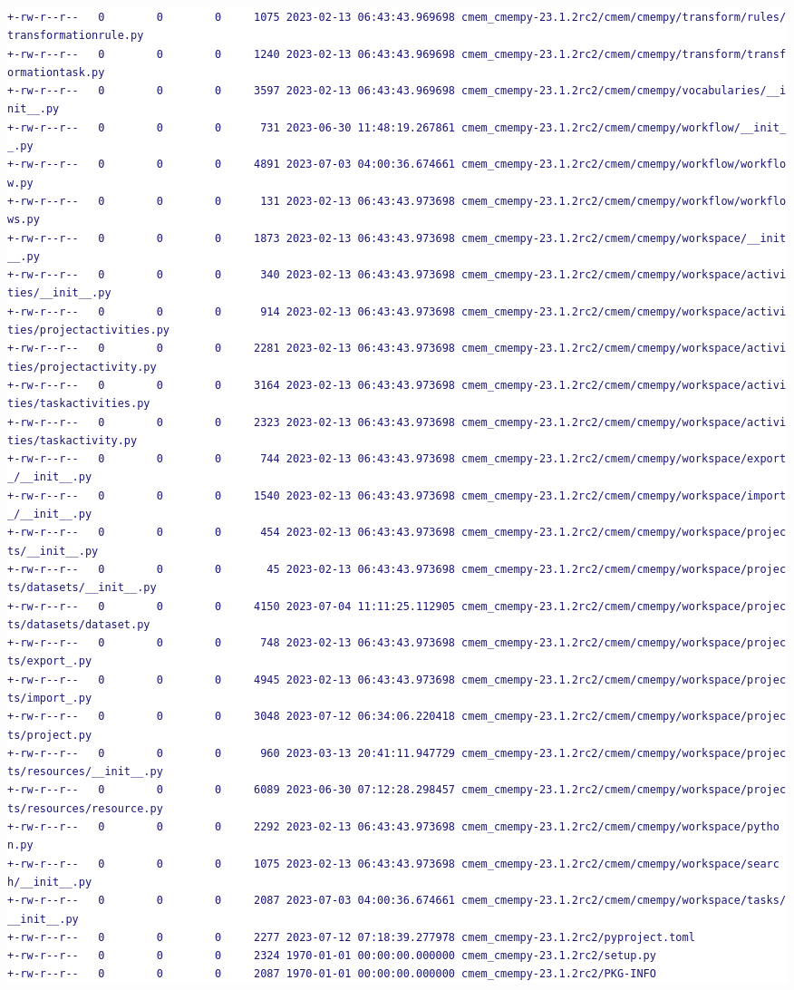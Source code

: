 ```diff
+-rw-r--r--   0        0        0     1075 2023-02-13 06:43:43.969698 cmem_cmempy-23.1.2rc2/cmem/cmempy/transform/rules/transformationrule.py
+-rw-r--r--   0        0        0     1240 2023-02-13 06:43:43.969698 cmem_cmempy-23.1.2rc2/cmem/cmempy/transform/transformationtask.py
+-rw-r--r--   0        0        0     3597 2023-02-13 06:43:43.969698 cmem_cmempy-23.1.2rc2/cmem/cmempy/vocabularies/__init__.py
+-rw-r--r--   0        0        0      731 2023-06-30 11:48:19.267861 cmem_cmempy-23.1.2rc2/cmem/cmempy/workflow/__init__.py
+-rw-r--r--   0        0        0     4891 2023-07-03 04:00:36.674661 cmem_cmempy-23.1.2rc2/cmem/cmempy/workflow/workflow.py
+-rw-r--r--   0        0        0      131 2023-02-13 06:43:43.973698 cmem_cmempy-23.1.2rc2/cmem/cmempy/workflow/workflows.py
+-rw-r--r--   0        0        0     1873 2023-02-13 06:43:43.973698 cmem_cmempy-23.1.2rc2/cmem/cmempy/workspace/__init__.py
+-rw-r--r--   0        0        0      340 2023-02-13 06:43:43.973698 cmem_cmempy-23.1.2rc2/cmem/cmempy/workspace/activities/__init__.py
+-rw-r--r--   0        0        0      914 2023-02-13 06:43:43.973698 cmem_cmempy-23.1.2rc2/cmem/cmempy/workspace/activities/projectactivities.py
+-rw-r--r--   0        0        0     2281 2023-02-13 06:43:43.973698 cmem_cmempy-23.1.2rc2/cmem/cmempy/workspace/activities/projectactivity.py
+-rw-r--r--   0        0        0     3164 2023-02-13 06:43:43.973698 cmem_cmempy-23.1.2rc2/cmem/cmempy/workspace/activities/taskactivities.py
+-rw-r--r--   0        0        0     2323 2023-02-13 06:43:43.973698 cmem_cmempy-23.1.2rc2/cmem/cmempy/workspace/activities/taskactivity.py
+-rw-r--r--   0        0        0      744 2023-02-13 06:43:43.973698 cmem_cmempy-23.1.2rc2/cmem/cmempy/workspace/export_/__init__.py
+-rw-r--r--   0        0        0     1540 2023-02-13 06:43:43.973698 cmem_cmempy-23.1.2rc2/cmem/cmempy/workspace/import_/__init__.py
+-rw-r--r--   0        0        0      454 2023-02-13 06:43:43.973698 cmem_cmempy-23.1.2rc2/cmem/cmempy/workspace/projects/__init__.py
+-rw-r--r--   0        0        0       45 2023-02-13 06:43:43.973698 cmem_cmempy-23.1.2rc2/cmem/cmempy/workspace/projects/datasets/__init__.py
+-rw-r--r--   0        0        0     4150 2023-07-04 11:11:25.112905 cmem_cmempy-23.1.2rc2/cmem/cmempy/workspace/projects/datasets/dataset.py
+-rw-r--r--   0        0        0      748 2023-02-13 06:43:43.973698 cmem_cmempy-23.1.2rc2/cmem/cmempy/workspace/projects/export_.py
+-rw-r--r--   0        0        0     4945 2023-02-13 06:43:43.973698 cmem_cmempy-23.1.2rc2/cmem/cmempy/workspace/projects/import_.py
+-rw-r--r--   0        0        0     3048 2023-07-12 06:34:06.220418 cmem_cmempy-23.1.2rc2/cmem/cmempy/workspace/projects/project.py
+-rw-r--r--   0        0        0      960 2023-03-13 20:41:11.947729 cmem_cmempy-23.1.2rc2/cmem/cmempy/workspace/projects/resources/__init__.py
+-rw-r--r--   0        0        0     6089 2023-06-30 07:12:28.298457 cmem_cmempy-23.1.2rc2/cmem/cmempy/workspace/projects/resources/resource.py
+-rw-r--r--   0        0        0     2292 2023-02-13 06:43:43.973698 cmem_cmempy-23.1.2rc2/cmem/cmempy/workspace/python.py
+-rw-r--r--   0        0        0     1075 2023-02-13 06:43:43.973698 cmem_cmempy-23.1.2rc2/cmem/cmempy/workspace/search/__init__.py
+-rw-r--r--   0        0        0     2087 2023-07-03 04:00:36.674661 cmem_cmempy-23.1.2rc2/cmem/cmempy/workspace/tasks/__init__.py
+-rw-r--r--   0        0        0     2277 2023-07-12 07:18:39.277978 cmem_cmempy-23.1.2rc2/pyproject.toml
+-rw-r--r--   0        0        0     2324 1970-01-01 00:00:00.000000 cmem_cmempy-23.1.2rc2/setup.py
+-rw-r--r--   0        0        0     2087 1970-01-01 00:00:00.000000 cmem_cmempy-23.1.2rc2/PKG-INFO
```
